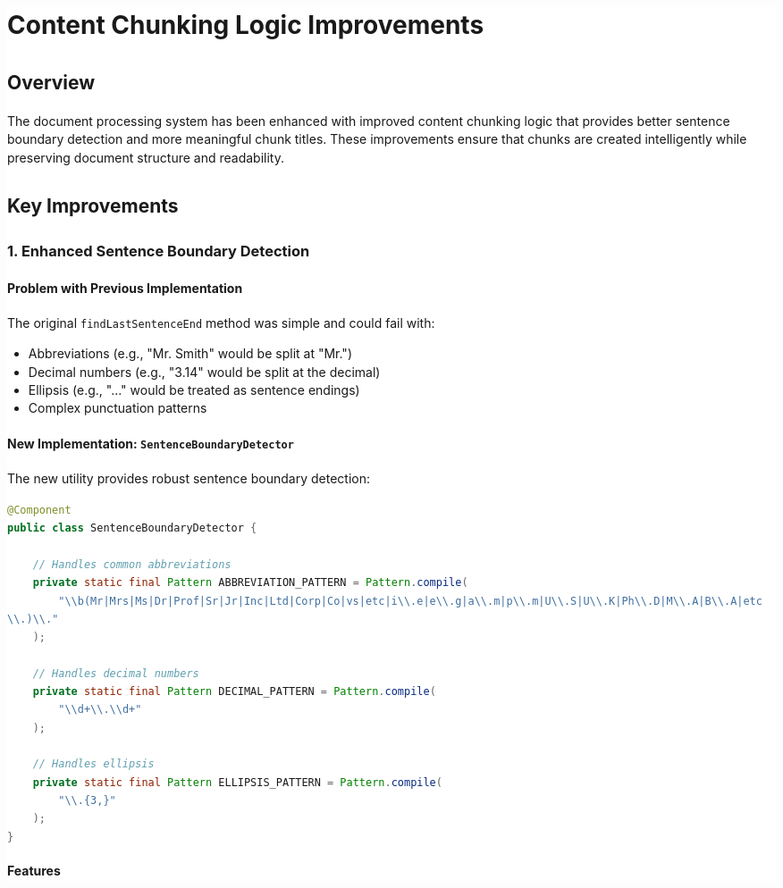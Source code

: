 # Content Chunking Logic Improvements

## Overview

The document processing system has been enhanced with improved content chunking logic that provides better sentence
boundary detection and more meaningful chunk titles. These improvements ensure that chunks are created intelligently
while preserving document structure and readability.

## Key Improvements

### 1. Enhanced Sentence Boundary Detection

#### Problem with Previous Implementation

The original `findLastSentenceEnd` method was simple and could fail with:

- Abbreviations (e.g., "Mr. Smith" would be split at "Mr.")
- Decimal numbers (e.g., "3.14" would be split at the decimal)
- Ellipsis (e.g., "..." would be treated as sentence endings)
- Complex punctuation patterns

#### New Implementation: `SentenceBoundaryDetector`

The new utility provides robust sentence boundary detection:

```java
@Component
public class SentenceBoundaryDetector {
    
    // Handles common abbreviations
    private static final Pattern ABBREVIATION_PATTERN = Pattern.compile(
        "\\b(Mr|Mrs|Ms|Dr|Prof|Sr|Jr|Inc|Ltd|Corp|Co|vs|etc|i\\.e|e\\.g|a\\.m|p\\.m|U\\.S|U\\.K|Ph\\.D|M\\.A|B\\.A|etc\\.)\\."
    );
    
    // Handles decimal numbers
    private static final Pattern DECIMAL_PATTERN = Pattern.compile(
        "\\d+\\.\\d+"
    );
    
    // Handles ellipsis
    private static final Pattern ELLIPSIS_PATTERN = Pattern.compile(
        "\\.{3,}"
    );
}
```

#### Features
